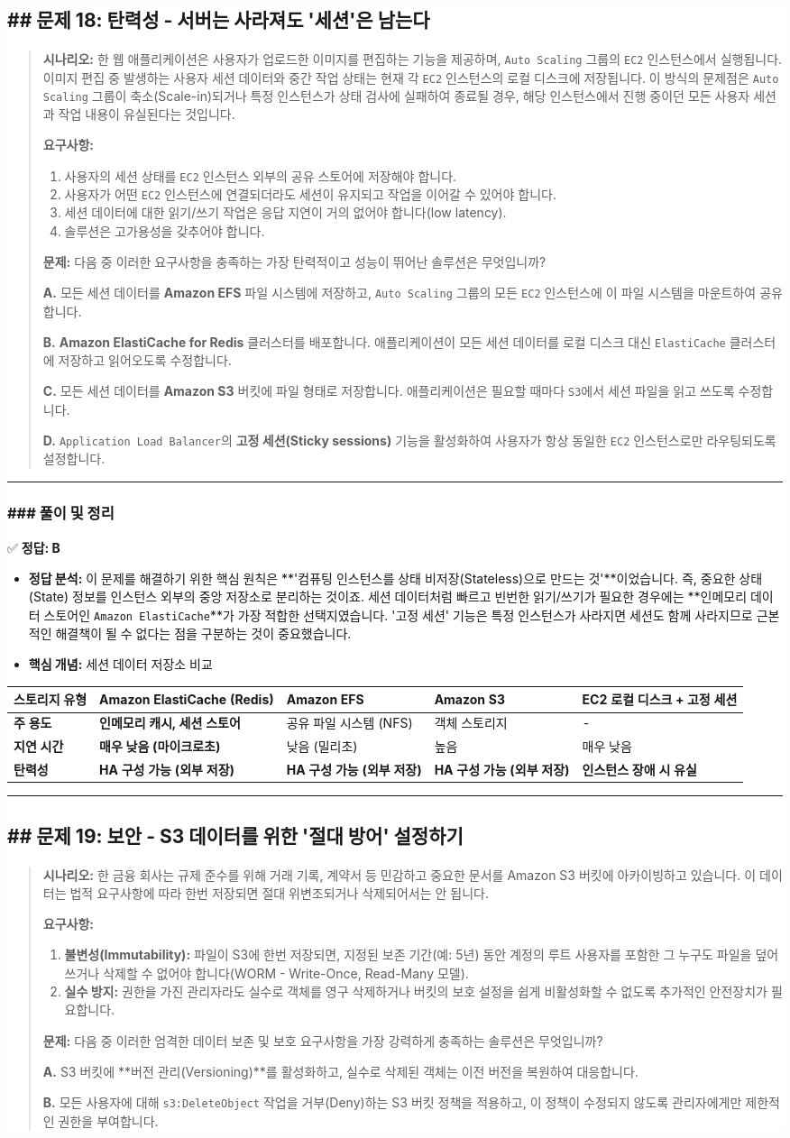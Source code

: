 ## ## 문제 18: 탄력성 - 서버는 사라져도 '세션'은 남는다

> **시나리오:**
> 한 웹 애플리케이션은 사용자가 업로드한 이미지를 편집하는 기능을 제공하며, `Auto Scaling` 그룹의 `EC2` 인스턴스에서 실행됩니다. 이미지 편집 중 발생하는 사용자 세션 데이터와 중간 작업 상태는 현재 각 `EC2` 인스턴스의 로컬 디스크에 저장됩니다. 이 방식의 문제점은 `Auto Scaling` 그룹이 축소(Scale-in)되거나 특정 인스턴스가 상태 검사에 실패하여 종료될 경우, 해당 인스턴스에서 진행 중이던 모든 사용자 세션과 작업 내용이 유실된다는 것입니다.
>
> **요구사항:**
> 1.  사용자의 세션 상태를 `EC2` 인스턴스 외부의 공유 스토어에 저장해야 합니다.
> 2.  사용자가 어떤 `EC2` 인스턴스에 연결되더라도 세션이 유지되고 작업을 이어갈 수 있어야 합니다.
> 3.  세션 데이터에 대한 읽기/쓰기 작업은 응답 지연이 거의 없어야 합니다(low latency).
> 4.  솔루션은 고가용성을 갖추어야 합니다.
>
> **문제:** 다음 중 이러한 요구사항을 충족하는 가장 탄력적이고 성능이 뛰어난 솔루션은 무엇입니까?
>
> **A.** 모든 세션 데이터를 **Amazon EFS** 파일 시스템에 저장하고, `Auto Scaling` 그룹의 모든 `EC2` 인스턴스에 이 파일 시스템을 마운트하여 공유합니다.
>
> **B.** **Amazon ElastiCache for Redis** 클러스터를 배포합니다. 애플리케이션이 모든 세션 데이터를 로컬 디스크 대신 `ElastiCache` 클러스터에 저장하고 읽어오도록 수정합니다.
>
> **C.** 모든 세션 데이터를 **Amazon S3** 버킷에 파일 형태로 저장합니다. 애플리케이션은 필요할 때마다 `S3`에서 세션 파일을 읽고 쓰도록 수정합니다.
>
> **D.** `Application Load Balancer`의 **고정 세션(Sticky sessions)** 기능을 활성화하여 사용자가 항상 동일한 `EC2` 인스턴스로만 라우팅되도록 설정합니다.

---

### ### 풀이 및 정리

✅ **정답: B**

* **정답 분석:** 이 문제를 해결하기 위한 핵심 원칙은 **'컴퓨팅 인스턴스를 상태 비저장(Stateless)으로 만드는 것'**이었습니다. 즉, 중요한 상태(State) 정보를 인스턴스 외부의 중앙 저장소로 분리하는 것이죠. 세션 데이터처럼 빠르고 빈번한 읽기/쓰기가 필요한 경우에는 **인메모리 데이터 스토어인 `Amazon ElastiCache`**가 가장 적합한 선택지였습니다. '고정 세션' 기능은 특정 인스턴스가 사라지면 세션도 함께 사라지므로 근본적인 해결책이 될 수 없다는 점을 구분하는 것이 중요했습니다.

* **핵심 개념:** 세션 데이터 저장소 비교

| 스토리지 유형 | **Amazon ElastiCache (Redis)** | **Amazon EFS** | **Amazon S3** | **EC2 로컬 디스크 + 고정 세션** |
| :--- | :--- | :--- | :--- | :--- |
| **주 용도** | **인메모리 캐시, 세션 스토어** | 공유 파일 시스템 (NFS) | 객체 스토리지 | - |
| **지연 시간** | **매우 낮음 (마이크로초)** | 낮음 (밀리초) | 높음 | 매우 낮음 |
| **탄력성** | **HA 구성 가능 (외부 저장)** | **HA 구성 가능 (외부 저장)** | **HA 구성 가능 (외부 저장)** | **인스턴스 장애 시 유실** |

---

## ## 문제 19: 보안 - S3 데이터를 위한 '절대 방어' 설정하기

> **시나리오:**
> 한 금융 회사는 규제 준수를 위해 거래 기록, 계약서 등 민감하고 중요한 문서를 Amazon S3 버킷에 아카이빙하고 있습니다. 이 데이터는 법적 요구사항에 따라 한번 저장되면 절대 위변조되거나 삭제되어서는 안 됩니다.
>
> **요구사항:**
> 1.  **불변성(Immutability):** 파일이 S3에 한번 저장되면, 지정된 보존 기간(예: 5년) 동안 계정의 루트 사용자를 포함한 그 누구도 파일을 덮어쓰거나 삭제할 수 없어야 합니다(WORM - Write-Once, Read-Many 모델).
> 2.  **실수 방지:** 권한을 가진 관리자라도 실수로 객체를 영구 삭제하거나 버킷의 보호 설정을 쉽게 비활성화할 수 없도록 추가적인 안전장치가 필요합니다.
>
> **문제:** 다음 중 이러한 엄격한 데이터 보존 및 보호 요구사항을 가장 강력하게 충족하는 솔루션은 무엇입니까?
>
> **A.** S3 버킷에 **버전 관리(Versioning)**를 활성화하고, 실수로 삭제된 객체는 이전 버전을 복원하여 대응합니다.
>
> **B.** 모든 사용자에 대해 `s3:DeleteObject` 작업을 거부(Deny)하는 S3 버킷 정책을 적용하고, 이 정책이 수정되지 않도록 관리자에게만 제한적인 권한을 부여합니다.